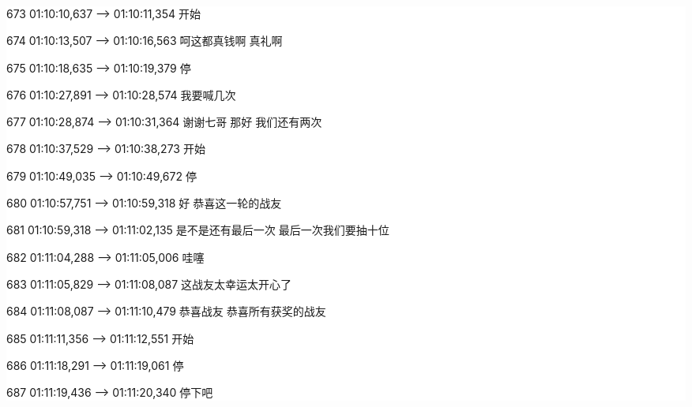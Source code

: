 673
01:10:10,637 –&gt; 01:10:11,354
开始
 
674
01:10:13,507 –&gt; 01:10:16,563
呵这都真钱啊 真礼啊
 
675
01:10:18,635 –&gt; 01:10:19,379
停
 
676
01:10:27,891 –&gt; 01:10:28,574
我要喊几次
 
677
01:10:28,874 –&gt; 01:10:31,364
谢谢七哥 那好 我们还有两次
 
678
01:10:37,529 –&gt; 01:10:38,273
开始
 
679
01:10:49,035 –&gt; 01:10:49,672
停
 
680
01:10:57,751 –&gt; 01:10:59,318
好 恭喜这一轮的战友
 
681
01:10:59,318 –&gt; 01:11:02,135
是不是还有最后一次 最后一次我们要抽十位
 
682
01:11:04,288 –&gt; 01:11:05,006
哇噻
 
683
01:11:05,829 –&gt; 01:11:08,087
这战友太幸运太开心了
 
684
01:11:08,087 –&gt; 01:11:10,479
恭喜战友 恭喜所有获奖的战友
 
685
01:11:11,356 –&gt; 01:11:12,551
开始
 
686
01:11:18,291 –&gt; 01:11:19,061
停
 
687
01:11:19,436 –&gt; 01:11:20,340
停下吧
 